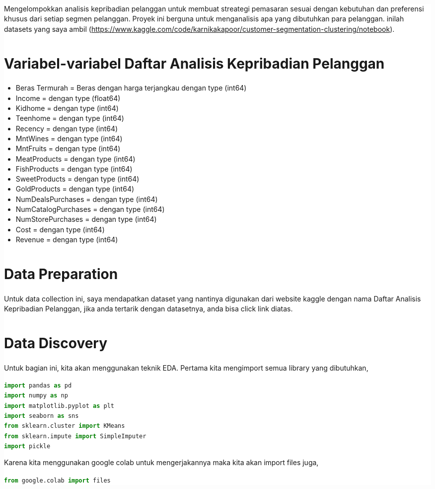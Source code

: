 Mengelompokkan analisis kepribadian pelanggan untuk membuat streategi pemasaran sesuai dengan kebutuhan dan preferensi khusus dari setiap segmen pelanggan.
Proyek ini berguna untuk menganalisis apa yang dibutuhkan para pelanggan.
inilah datasets yang saya ambil (https://www.kaggle.com/code/karnikakapoor/customer-segmentation-clustering/notebook).

# Variabel-variabel Daftar Analisis Kepribadian Pelanggan 

* Beras Termurah = Beras dengan harga terjangkau dengan type (int64)
* Income = dengan type (float64)
* Kidhome = dengan type (int64)
* Teenhome = dengan type (int64)
* Recency = dengan type (int64)
* MntWines = dengan type (int64)
* MntFruits = dengan type (int64)
* MeatProducts = dengan type (int64)
* FishProducts = dengan type (int64)
* SweetProducts = dengan type (int64)
* GoldProducts = dengan type (int64)
* NumDealsPurchases = dengan type (int64)
* NumCatalogPurchases = dengan type (int64)
* NumStorePurchases = dengan type (int64)
* Cost = dengan type (int64)
* Revenue = dengan type (int64)

# Data Preparation

Untuk data collection ini, saya mendapatkan dataset yang nantinya digunakan dari website kaggle dengan nama Daftar Analisis Kepribadian Pelanggan, jika anda tertarik dengan datasetnya, anda bisa click link diatas.

# Data Discovery 

Untuk bagian ini, kita akan menggunakan teknik EDA.
Pertama kita mengimport semua library yang dibutuhkan,

```python
import pandas as pd
import numpy as np
import matplotlib.pyplot as plt
import seaborn as sns
from sklearn.cluster import KMeans
from sklearn.impute import SimpleImputer
import pickle
```

Karena kita menggunakan google colab untuk mengerjakannya maka kita akan import files juga,

```python
from google.colab import files
```
